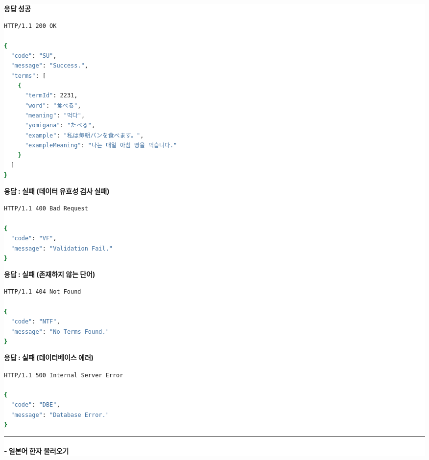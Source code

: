 **응답 성공**

```bash
HTTP/1.1 200 OK

{
  "code": "SU",
  "message": "Success.",
  "terms": [
    {
      "termId": 2231,
      "word": "食べる",
      "meaning": "먹다",
      "yomigana": "たべる",
      "example": "私は毎朝パンを食べます。",
      "exampleMeaning": "나는 매일 아침 빵을 먹습니다."
    }
  ]
}
```

**응답 : 실패 (데이터 유효성 검사 실패)**

```bash
HTTP/1.1 400 Bad Request

{
  "code": "VF",
  "message": "Validation Fail."
}
```

**응답 : 실패 (존재하지 않는 단어)**

```bash
HTTP/1.1 404 Not Found

{
  "code": "NTF",
  "message": "No Terms Found."
}
```

**응답 : 실패 (데이터베이스 에러)**

```bash
HTTP/1.1 500 Internal Server Error

{
  "code": "DBE",
  "message": "Database Error."
}
```

---

#### - 일본어 한자 불러오기

